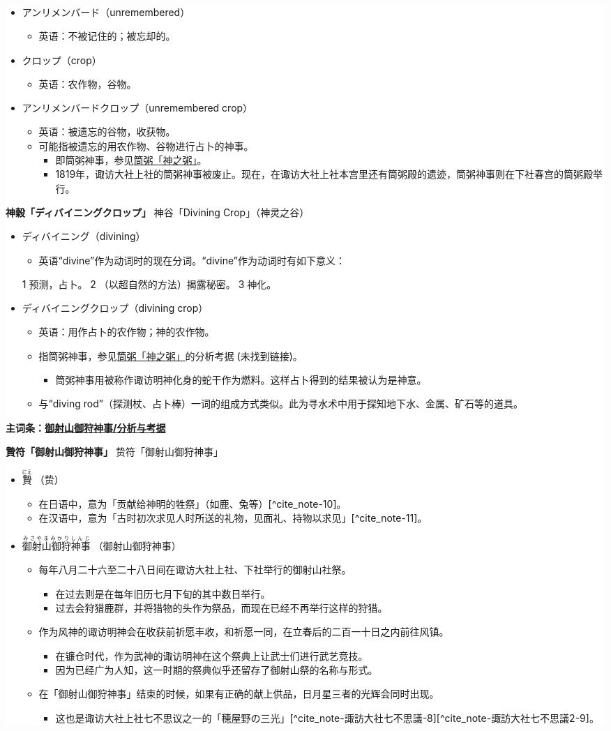 - アンリメンバード（unremembered）
  - 英语：不被记住的；被忘却的。

- クロップ（crop）
  - 英语：农作物，谷物。

- アンリメンバードクロップ（unremembered crop）
  - 英语：被遗忘的谷物，收获物。
  - 可能指被遗忘的用农作物、谷物进行占卜的神事。
    - 即筒粥神事，参见[筒粥「神之粥」](./筒粥「神之粥」.md)。
    - 1819年，诹访大社上社的筒粥神事被废止。现在，在诹访大社上社本宫里还有筒粥殿的遗迹，筒粥神事则在下社春宫的筒粥殿举行。



  
  

  
  
 **神穀「ディバイニングクロップ」**  神谷「Divining Crop」（神灵之谷）
  

- ディバイニング（divining）
  - 英语“divine”作为动词时的现在分词。“divine”作为动词时有如下意义：

  1 预测，占卜。
  2 （以超自然的方法）揭露秘密。
  3 神化。

- ディバイニングクロップ（divining crop）
  - 英语：用作占卜的农作物；神的农作物。
  - 指筒粥神事，参见[筒粥「神之粥」](./筒粥「神之粥」.md)的分析考据 (未找到链接)。
    - 筒粥神事用被称作诹访明神化身的蛇干作为燃料。这样占卜得到的结果被认为是神意。

  - 与“diving rod”（探测杖、占卜棒）一词的组成方式类似。此为寻水术中用于探知地下水、金属、矿石等的道具。


  
  

 **主词条：[御射山御狩神事/分析与考据](./御射山御狩神事-分析与考据.md)** 
  
  
 **贄符「御射山御狩神事」** 	贽符「御射山御狩神事」
  

- <ruby lang="ja"><rb>贄</rb><rp> (</rp><rt>にえ</rt><rp>) </rp></ruby>
（贽）
  - 在日语中，意为「贡献给神明的牲祭」（如鹿、兔等）[^cite_note-10]。
  - 在汉语中，意为「古时初次求见人时所送的礼物，见面礼、持物以求见」[^cite_note-11]。

- <ruby lang="ja"><rb>御射山御狩神事</rb><rp> (</rp><rt>みさやまみかりしんじ</rt><rp>) </rp></ruby>
（御射山御狩神事）
  - 每年八月二十六至二十八日间在诹访大社上社、下社举行的御射山社祭。
    - 在过去则是在每年旧历七月下旬的其中数日举行。
    - 过去会狩猎鹿群，并将猎物的头作为祭品，而现在已经不再举行这样的狩猎。

  - 作为风神的诹访明神会在收获前祈愿丰收，和祈愿一同，在立春后的二百一十日之内前往风镇。
    - 在镰仓时代，作为武神的诹访明神在这个祭典上让武士们进行武艺竞技。
    - 因为已经广为人知，这一时期的祭典似乎还留存了御射山祭的名称与形式。

  - 在「御射山御狩神事」结束的时候，如果有正确的献上供品，日月星三者的光辉会同时出现。
    - 这也是诹访大社上社七不思议之一的「穂屋野の三光」[^cite_note-諏訪大社七不思議-8][^cite_note-諏訪大社七不思議2-9]。


[^cite_note-1]: [諏方大明神画詞](https://dl.ndl.go.jp/info:ndljp/pid/936498/45)